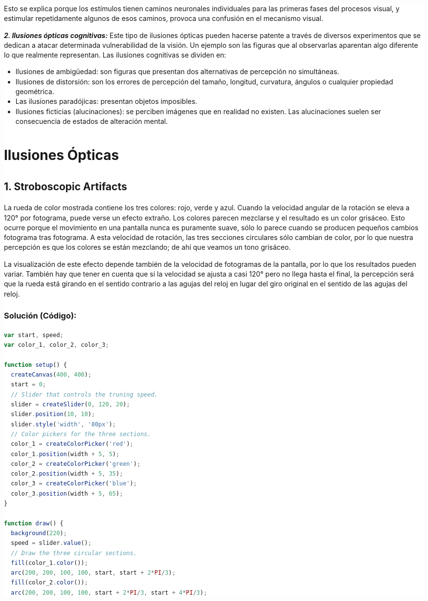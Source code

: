 Esto se explica porque los estímulos tienen caminos neuronales individuales para las primeras fases del procesos visual, y estimular repetidamente algunos de esos caminos, provoca una confusión en el mecanismo visual.

***2. Ilusiones ópticas cognitivas:***
Este tipo de ilusiones ópticas pueden hacerse patente a través de diversos experimentos que se dedican a atacar determinada  vulnerabilidad de la visión. Un ejemplo son las figuras que al observarlas aparentan algo diferente lo que realmente representan.
Las ilusiones cognitivas se dividen en:
*   Ilusiones de ambigüedad: son figuras que presentan dos alternativas de percepción no simultáneas.
*   Ilusiones de distorsión: son los errores de percepción del tamaño, longitud, curvatura, ángulos o cualquier propiedad geométrica.
*   Las ilusiones paradójicas: presentan objetos imposibles.
*   Ilusiones ficticias (alucinaciones): se perciben imágenes que en realidad no existen. Las alucinaciones suelen ser consecuencia de estados de alteración mental.

# **Ilusiones Ópticas**

## 1.  Stroboscopic Artifacts

La rueda de color mostrada contiene los tres colores: rojo, verde y azul. Cuando la velocidad angular de la rotación se eleva a 120° por fotograma, puede verse un efecto extraño. Los colores parecen mezclarse y el resultado es un color grisáceo. Esto ocurre porque el movimiento en una pantalla nunca es puramente suave, sólo lo parece cuando se producen pequeños cambios fotograma tras fotograma. A esta velocidad de rotación, las tres secciones circulares sólo cambian de color, por lo que nuestra percepción es que los colores se están mezclando; de ahí que veamos un tono grisáceo.

La visualización de este efecto depende también de la velocidad de fotogramas de la pantalla, por lo que los resultados pueden variar. También hay que tener en cuenta que si la velocidad se ajusta a casi 120° pero no llega hasta el final, la percepción será que la rueda está girando en el sentido contrario a las agujas del reloj en lugar del giro original en el sentido de las agujas del reloj.

### Solución (Código):

```js
var start, speed;
var color_1, color_2, color_3;

function setup() {
  createCanvas(400, 400);
  start = 0;
  // Slider that controls the truning speed.
  slider = createSlider(0, 120, 20);
  slider.position(10, 10);
  slider.style('width', '80px');
  // Color pickers for the three sections.
  color_1 = createColorPicker('red');
  color_1.position(width + 5, 5);
  color_2 = createColorPicker('green');
  color_2.position(width + 5, 35);
  color_3 = createColorPicker('blue');
  color_3.position(width + 5, 65);
}

function draw() {
  background(220);
  speed = slider.value();
  // Draw the three circular sections.
  fill(color_1.color());
  arc(200, 200, 100, 100, start, start + 2*PI/3);
  fill(color_2.color());
  arc(200, 200, 100, 100, start + 2*PI/3, start + 4*PI/3);
```